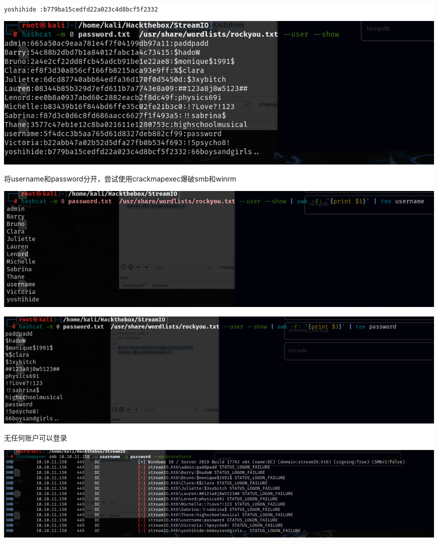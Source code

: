 ```
yoshihide :b779ba15cedfd22a023c4d8bcf5f2332
```

![image-20250516155351391](./StreamIO-Windows/image-20250516155351391.png)

将username和password分开，尝试使用crackmapexec爆破smb和winrm

![image-20250516160120459](./StreamIO-Windows/image-20250516160120459.png)

![image-20250516160110104](./StreamIO-Windows/image-20250516160110104.png)

无任何账户可以登录

![image-20250516161359753](./StreamIO-Windows/image-20250516161359753.png)

